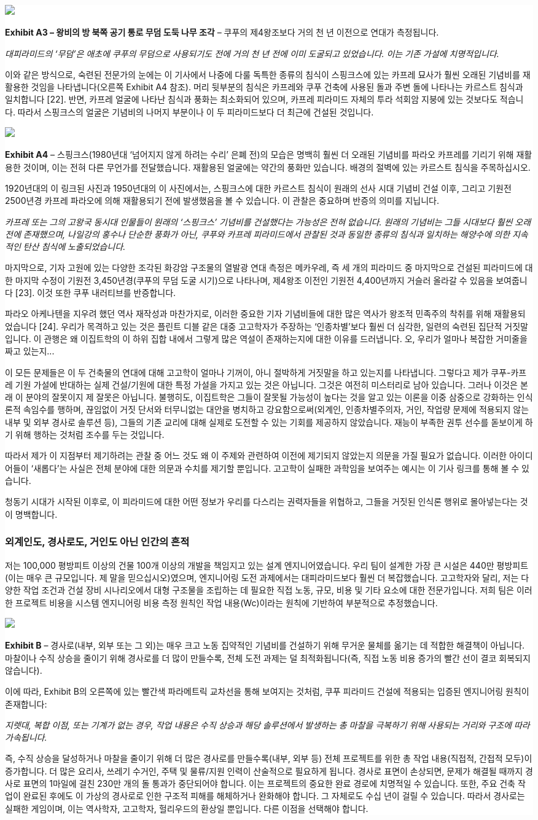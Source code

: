 ![](img/6.webp)

**Exhibit A3 – 왕비의 방 북쪽 공기 통로 무덤 도둑 나무 조각** – 쿠푸의 제4왕조보다 거의 천 년 이전으로 연대가 측정됩니다.

*대피라미드의 ‘무덤’은 애초에 쿠푸의 무덤으로 사용되기도 전에 거의 천 년 전에 이미 도굴되고 있었습니다. 이는 기존 가설에 치명적입니다.*

이와 같은 방식으로, 숙련된 전문가의 눈에는 이 기사에서 나중에 다룰 독특한 종류의 침식이 스핑크스에 있는 카프레 묘사가 훨씬 오래된 기념비를 재활용한 것임을 나타냅니다(오른쪽 Exhibit A4 참조). 머리 뒷부분의 침식은 카프레와 쿠푸 건축에 사용된 돌과 주변 돌에 나타나는 카르스트 침식과 일치합니다 [22]. 반면, 카프레 얼굴에 나타난 침식과 풍화는 최소화되어 있으며, 카프레 피라미드 자체의 투라 석회암 지붕에 있는 것보다도 적습니다. 따라서 스핑크스의 얼굴은 기념비의 나머지 부분이나 이 두 피라미드보다 더 최근에 건설된 것입니다.

![](img/7.webp)

**Exhibit A4** – 스핑크스(1980년대 ‘넘어지지 않게 하려는 수리’ 은폐 전)의 모습은 명백히 훨씬 더 오래된 기념비를 파라오 카프레를 기리기 위해 재활용한 것이며, 이는 전혀 다른 무언가를 전달했습니다. 재활용된 얼굴에는 약간의 풍화만 있습니다. 배경의 절벽에 있는 카르스트 침식을 주목하십시오.

1920년대의 이 링크된 사진과 1950년대의 이 사진에서는, 스핑크스에 대한 카르스트 침식이 원래의 선사 시대 기념비 건설 이후, 그리고 기원전 2500년경 카프레 파라오에 의해 재활용되기 전에 발생했음을 볼 수 있습니다. 이 관찰은 중요하며 반증의 의미를 지닙니다.

*카프레 또는 그의 고왕국 동시대 인물들이 원래의 ‘스핑크스’ 기념비를 건설했다는 가능성은 전혀 없습니다. 원래의 기념비는 그들 시대보다 훨씬 오래전에 존재했으며, 나일강의 홍수나 단순한 풍화가 아닌, 쿠푸와 카프레 피라미드에서 관찰된 것과 동일한 종류의 침식과 일치하는 해양수에 의한 지속적인 탄산 침식에 노출되었습니다.*

마지막으로, 기자 고원에 있는 다양한 조각된 화강암 구조물의 열발광 연대 측정은 메카우레, 즉 세 개의 피라미드 중 마지막으로 건설된 피라미드에 대한 마지막 수정이 기원전 3,450년경(쿠푸의 무덤 도굴 시기)으로 나타나며, 제4왕조 이전인 기원전 4,400년까지 거슬러 올라갈 수 있음을 보여줍니다 [23]. 이것 또한 쿠푸 내러티브를 반증합니다.

파라오 아케나텐을 지우려 했던 역사 재작성과 마찬가지로, 이러한 중요한 기자 기념비들에 대한 많은 역사가 왕조적 민족주의 착취를 위해 재활용되었습니다 [24]. 우리가 목격하고 있는 것은 플린트 디블 같은 대중 고고학자가 주장하는 ‘인종차별’보다 훨씬 더 심각한, 일련의 숙련된 집단적 거짓말입니다. 이 관행은 왜 이집트학의 이 하위 집합 내에서 그렇게 많은 역설이 존재하는지에 대한 이유를 드러냅니다. 오, 우리가 얼마나 복잡한 거미줄을 짜고 있는지...

이 모든 문제들은 이 두 건축물의 연대에 대해 고고학이 얼마나 기꺼이, 아니 절박하게 거짓말을 하고 있는지를 나타냅니다. 그렇다고 제가 쿠푸-카프레 기원 가설에 반대하는 실제 건설/기원에 대한 특정 가설을 가지고 있는 것은 아닙니다. 그것은 여전히 미스터리로 남아 있습니다. 그러나 이것은 본래 이 분야의 잘못이지 제 잘못은 아닙니다. 불행히도, 이집트학은 그들이 잘못될 가능성이 높다는 것을 알고 있는 이론을 이중 삼중으로 강화하는 인식론적 속임수를 행하며, 끊임없이 거짓 단서와 터무니없는 대안을 병치하고 강요함으로써(외계인, 인종차별주의자, 거인, 작업량 문제에 적용되지 않는 내부 및 외부 경사로 솔루션 등), 그들의 기존 교리에 대해 실제로 도전할 수 있는 기회를 제공하지 않았습니다. 재능이 부족한 권투 선수를 돋보이게 하기 위해 행하는 것처럼 조수를 두는 것입니다.

따라서 제가 이 지점부터 제기하려는 관찰 중 어느 것도 왜 이 주제와 관련하여 이전에 제기되지 않았는지 의문을 가질 필요가 없습니다. 이러한 아이디어들이 ‘새롭다’는 사실은 전체 분야에 대한 의문과 수치를 제기할 뿐입니다. 고고학이 실패한 과학임을 보여주는 예시는 이 기사 링크를 통해 볼 수 있습니다.

청동기 시대가 시작된 이후로, 이 피라미드에 대한 어떤 정보가 우리를 다스리는 권력자들을 위협하고, 그들을 거짓된 인식론 행위로 몰아넣는다는 것이 명백합니다.

### 외계인도, 경사로도, 거인도 아닌 인간의 흔적

저는 100,000 평방피트 이상의 건물 100개 이상의 개발을 책임지고 있는 설계 엔지니어였습니다. 우리 팀이 설계한 가장 큰 시설은 440만 평방피트(이는 매우 큰 규모입니다. 제 말을 믿으십시오)였으며, 엔지니어링 도전 과제에서는 대피라미드보다 훨씬 더 복잡했습니다. 고고학자와 달리, 저는 다양한 작업 조건과 건설 장비 시나리오에서 대형 구조물을 조립하는 데 필요한 직접 노동, 규모, 비용 및 기타 요소에 대한 전문가입니다. 저희 팀은 이러한 프로젝트 비용을 시스템 엔지니어링 비용 측정 원칙인 작업 내용(Wc)이라는 원칙에 기반하여 부분적으로 추정했습니다.

![](img/8.webp)

**Exhibit B** – 경사로(내부, 외부 또는 그 외)는 매우 크고 노동 집약적인 기념비를 건설하기 위해 무거운 물체를 옮기는 데 적합한 해결책이 아닙니다. 마찰이나 수직 상승을 줄이기 위해 경사로를 더 많이 만들수록, 전체 도전 과제는 덜 최적화됩니다(즉, 직접 노동 비용 증가의 빨간 선이 결코 회복되지 않습니다).

이에 따라, Exhibit B의 오른쪽에 있는 빨간색 파라메트릭 교차선을 통해 보여지는 것처럼, 쿠푸 피라미드 건설에 적용되는 입증된 엔지니어링 원칙이 존재합니다:

*지렛대, 복합 이점, 또는 기계가 없는 경우, 작업 내용은 수직 상승과 해당 솔루션에서 발생하는 총 마찰을 극복하기 위해 사용되는 거리와 구조에 따라 가속됩니다.*

즉, 수직 상승을 달성하거나 마찰을 줄이기 위해 더 많은 경사로를 만들수록(내부, 외부 등) 전체 프로젝트를 위한 총 작업 내용(직접적, 간접적 모두)이 증가합니다. 더 많은 요리사, 쓰레기 수거인, 주택 및 물류/지원 인력이 산술적으로 필요하게 됩니다. 경사로 표면이 손상되면, 문제가 해결될 때까지 경사로 표면의 1마일에 걸친 230만 개의 돌 통과가 중단되어야 합니다. 이는 프로젝트의 중요한 완료 경로에 치명적일 수 있습니다. 또한, 주요 건축 작업이 완료된 후에도 이 가상의 경사로로 인한 구조적 피해를 해체하거나 완화해야 합니다. 그 자체로도 수십 년이 걸릴 수 있습니다. 따라서 경사로는 실패한 게임이며, 이는 역사학자, 고고학자, 헐리우드의 환상일 뿐입니다. 다른 이점을 선택해야 합니다.

